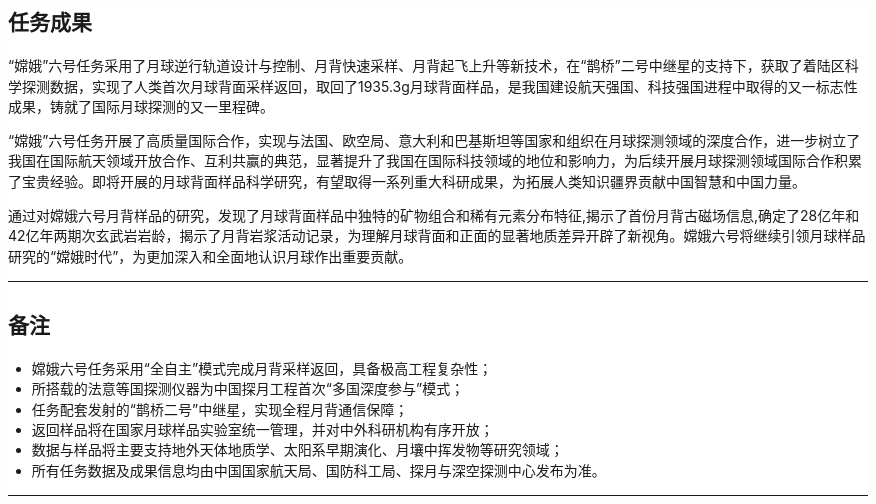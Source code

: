
## 任务成果

“嫦娥”六号任务采用了月球逆行轨道设计与控制、月背快速采样、月背起飞上升等新技术，在“鹊桥”二号中继星的支持下，获取了着陆区科学探测数据，实现了人类首次月球背面采样返回，取回了1935.3g月球背面样品，是我国建设航天强国、科技强国进程中取得的又一标志性成果，铸就了国际月球探测的又一里程碑。

“嫦娥”六号任务开展了高质量国际合作，实现与法国、欧空局、意大利和巴基斯坦等国家和组织在月球探测领域的深度合作，进一步树立了我国在国际航天领域开放合作、互利共赢的典范，显著提升了我国在国际科技领域的地位和影响力，为后续开展月球探测领域国际合作积累了宝贵经验。即将开展的月球背面样品科学研究，有望取得一系列重大科研成果，为拓展人类知识疆界贡献中国智慧和中国力量。

通过对嫦娥六号月背样品的研究，发现了月球背面样品中独特的矿物组合和稀有元素分布特征,揭示了首份月背古磁场信息,确定了28亿年和42亿年两期次玄武岩岩龄，揭示了月背岩浆活动记录，为理解月球背面和正面的显著地质差异开辟了新视角。嫦娥六号将继续引领月球样品研究的“嫦娥时代”，为更加深入和全面地认识月球作出重要贡献。

---

## 备注

- 嫦娥六号任务采用“全自主”模式完成月背采样返回，具备极高工程复杂性；
- 所搭载的法意等国探测仪器为中国探月工程首次“多国深度参与”模式；
- 任务配套发射的“鹊桥二号”中继星，实现全程月背通信保障；
- 返回样品将在国家月球样品实验室统一管理，并对中外科研机构有序开放；
- 数据与样品将主要支持地外天体地质学、太阳系早期演化、月壤中挥发物等研究领域；
- 所有任务数据及成果信息均由中国国家航天局、国防科工局、探月与深空探测中心发布为准。

---
